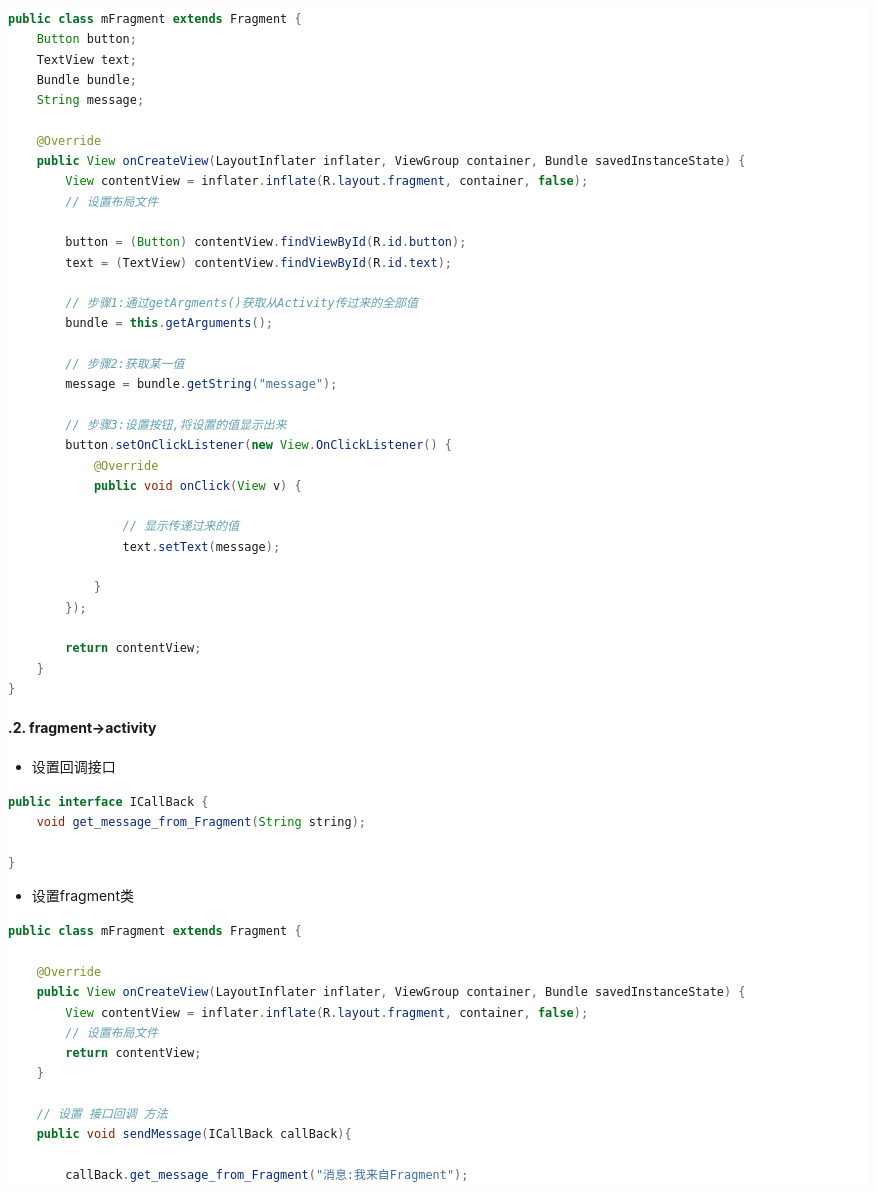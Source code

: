 ```java
public class mFragment extends Fragment {
    Button button;
    TextView text;
    Bundle bundle;
    String message;

    @Override
    public View onCreateView(LayoutInflater inflater, ViewGroup container, Bundle savedInstanceState) {
        View contentView = inflater.inflate(R.layout.fragment, container, false);
        // 设置布局文件

        button = (Button) contentView.findViewById(R.id.button);
        text = (TextView) contentView.findViewById(R.id.text);

        // 步骤1:通过getArgments()获取从Activity传过来的全部值
        bundle = this.getArguments();

        // 步骤2:获取某一值
        message = bundle.getString("message");

        // 步骤3:设置按钮,将设置的值显示出来
        button.setOnClickListener(new View.OnClickListener() {
            @Override
            public void onClick(View v) {

                // 显示传递过来的值
                text.setText(message);

            }
        });

        return contentView;
    }
}
```

#### .2. fragment->activity

- 设置回调接口

```java
public interface ICallBack {
    void get_message_from_Fragment(String string);

}
```

- 设置fragment类

```java
public class mFragment extends Fragment {

    @Override
    public View onCreateView(LayoutInflater inflater, ViewGroup container, Bundle savedInstanceState) {
        View contentView = inflater.inflate(R.layout.fragment, container, false);
        // 设置布局文件
        return contentView;
    }

    // 设置 接口回调 方法
    public void sendMessage(ICallBack callBack){

        callBack.get_message_from_Fragment("消息:我来自Fragment");
```